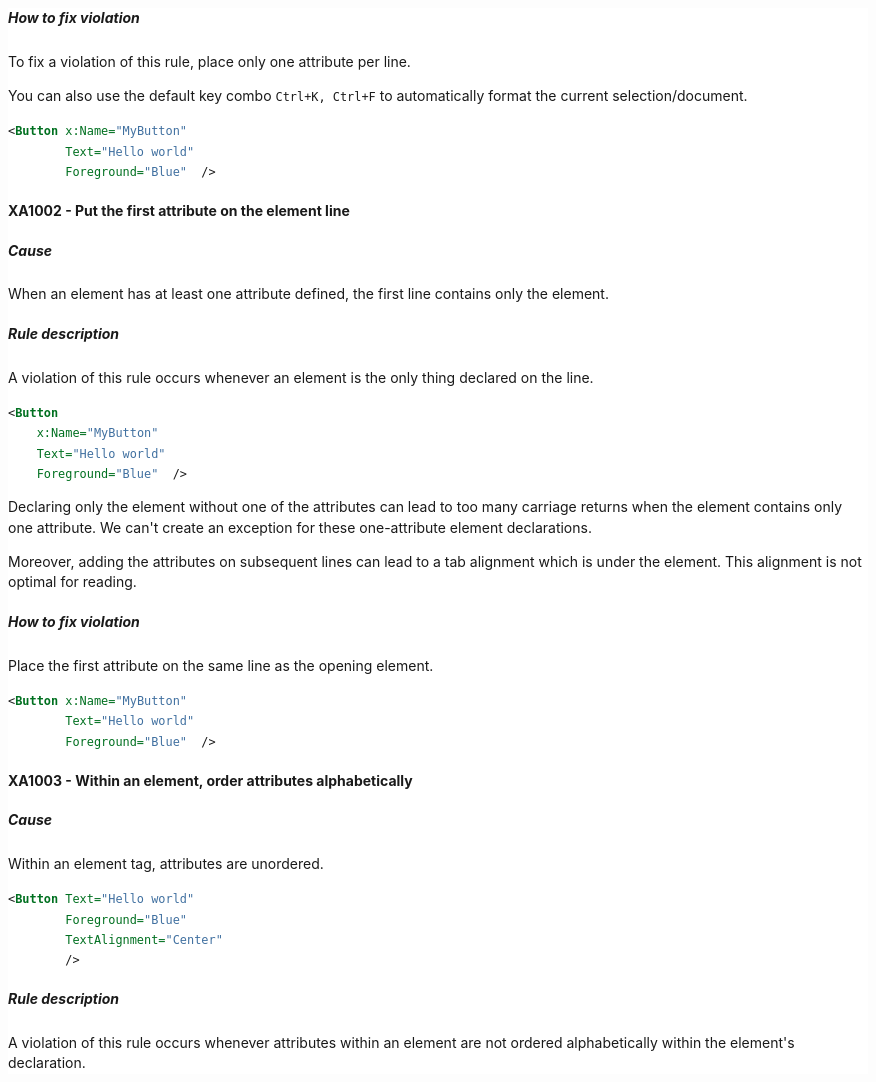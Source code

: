 ##### **How to fix violation**
To fix a violation of this rule, place only one attribute per line.

You can also use the default key combo `Ctrl+K, Ctrl+F` to automatically format the current selection/document.

```xml
<Button x:Name="MyButton" 
        Text="Hello world" 
        Foreground="Blue"  />
```

#### XA1002 - Put the first attribute on the element line

##### **Cause**
When an element has at least one attribute defined, the first line contains only the element.

##### **Rule description**
A violation of this rule occurs whenever an element is the only thing declared on the line.

```xml
<Button 
    x:Name="MyButton" 
    Text="Hello world" 
    Foreground="Blue"  />
```

Declaring only the element without one of the attributes can lead to too many carriage returns when the element contains only one attribute. We can't create an exception for these one-attribute element declarations.

Moreover, adding the attributes on subsequent lines can lead to a tab alignment which is under the element. This alignment is not optimal for reading.

##### **How to fix violation**
Place the first attribute on the same line as the opening element.
```xml
<Button x:Name="MyButton" 
        Text="Hello world" 
        Foreground="Blue"  />
```

#### XA1003 - Within an element, order attributes alphabetically
##### **Cause**
Within an element tag, attributes are unordered.
```xml
<Button Text="Hello world" 
        Foreground="Blue"
        TextAlignment="Center"
        />
```

##### **Rule description**
A violation of this rule occurs whenever attributes within an element are not ordered alphabetically within the element's declaration.
